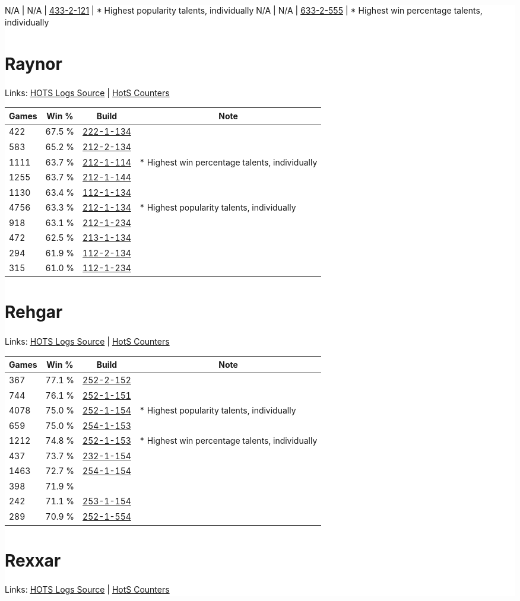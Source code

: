 N/A    | N/A    | [433-2-121](http://www.heroesfire.com/hots/talent-calculator/nova#sh3P) | * Highest popularity talents, individually
N/A    | N/A    | [633-2-555](http://www.heroesfire.com/hots/talent-calculator/nova#-JSB) | * Highest win percentage talents, individually


# Raynor

Links: [HOTS Logs Source](https://www.hotslogs.com/Sitewide/HeroDetails?Hero=Raynor) | [HotS Counters](http://hotscounters.com/#/hero/Raynor)

Games  | Win %  | Build     | Note
-----  | -----  | -----     | ----
422    | 67.5 % | [222-1-134](http://www.heroesfire.com/hots/talent-calculator/raynor#kdhE) | 
583    | 65.2 % | [212-2-134](http://www.heroesfire.com/hots/talent-calculator/raynor#kFWM) | 
1111   | 63.7 % | [212-1-114](http://www.heroesfire.com/hots/talent-calculator/raynor#kFGQ) | * Highest win percentage talents, individually
1255   | 63.7 % | [212-1-144](http://www.heroesfire.com/hots/talent-calculator/raynor#kFGu) | 
1130   | 63.4 % | [112-1-134](http://www.heroesfire.com/hots/talent-calculator/raynor#gR7k) | 
4756   | 63.3 % | [212-1-134](http://www.heroesfire.com/hots/talent-calculator/raynor#kFGk) | * Highest popularity talents, individually
918    | 63.1 % | [212-1-234](http://www.heroesfire.com/hots/talent-calculator/raynor#kFII) | 
472    | 62.5 % | [213-1-134](http://www.heroesfire.com/hots/talent-calculator/raynor#kHi-) | 
294    | 61.9 % | [112-2-134](http://www.heroesfire.com/hots/talent-calculator/raynor#gRNM) | 
315    | 61.0 % | [112-1-234](http://www.heroesfire.com/hots/talent-calculator/raynor#gR9I) | 


# Rehgar

Links: [HOTS Logs Source](https://www.hotslogs.com/Sitewide/HeroDetails?Hero=Rehgar) | [HotS Counters](http://hotscounters.com/#/hero/Rehgar)

Games  | Win %  | Build     | Note
-----  | -----  | -----     | ----
367    | 77.1 % | [252-2-152](http://www.heroesfire.com/hots/talent-calculator/rehgar#lnAe) | 
744    | 76.1 % | [252-1-151](http://www.heroesfire.com/hots/talent-calculator/rehgar#lmw_) | 
4078   | 75.0 % | [252-1-154](http://www.heroesfire.com/hots/talent-calculator/rehgar#lmx2) | * Highest popularity talents, individually
659    | 75.0 % | [254-1-153](http://www.heroesfire.com/hots/talent-calculator/rehgar#lrpX) | 
1212   | 74.8 % | [252-1-153](http://www.heroesfire.com/hots/talent-calculator/rehgar#lmx1) | * Highest win percentage talents, individually
437    | 73.7 % | [232-1-154](http://www.heroesfire.com/hots/talent-calculator/rehgar#l062) | 
1463   | 72.7 % | [254-1-154](http://www.heroesfire.com/hots/talent-calculator/rehgar#lrpY) | 
398    | 71.9 % | [](http://www.heroesfire.com/hots/talent-calculator/rehgar#1) | 
242    | 71.1 % | [253-1-154](http://www.heroesfire.com/hots/talent-calculator/rehgar#lpNI) | 
289    | 70.9 % | [252-1-554](http://www.heroesfire.com/hots/talent-calculator/rehgar#ln1I) | 


# Rexxar

Links: [HOTS Logs Source](https://www.hotslogs.com/Sitewide/HeroDetails?Hero=Rexxar) | [HotS Counters](http://hotscounters.com/#/hero/Rexxar)
